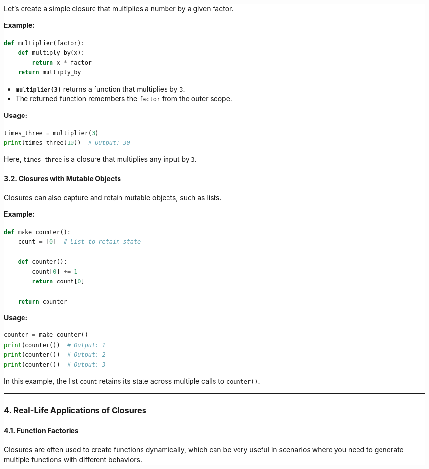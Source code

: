 Let’s create a simple closure that multiplies a number by a given factor.

**Example:**

```python
def multiplier(factor):
    def multiply_by(x):
        return x * factor
    return multiply_by
```

- **`multiplier(3)`** returns a function that multiplies by `3`.
- The returned function remembers the `factor` from the outer scope.

**Usage:**

```python
times_three = multiplier(3)
print(times_three(10))  # Output: 30
```

Here, `times_three` is a closure that multiplies any input by `3`.

#### **3.2. Closures with Mutable Objects**

Closures can also capture and retain mutable objects, such as lists.

**Example:**

```python
def make_counter():
    count = [0]  # List to retain state

    def counter():
        count[0] += 1
        return count[0]

    return counter
```

**Usage:**

```python
counter = make_counter()
print(counter())  # Output: 1
print(counter())  # Output: 2
print(counter())  # Output: 3
```

In this example, the list `count` retains its state across multiple calls to `counter()`.

---

### **4. Real-Life Applications of Closures**

#### **4.1. Function Factories**

Closures are often used to create functions dynamically, which can be very useful in scenarios where you need to generate multiple functions with different behaviors.
